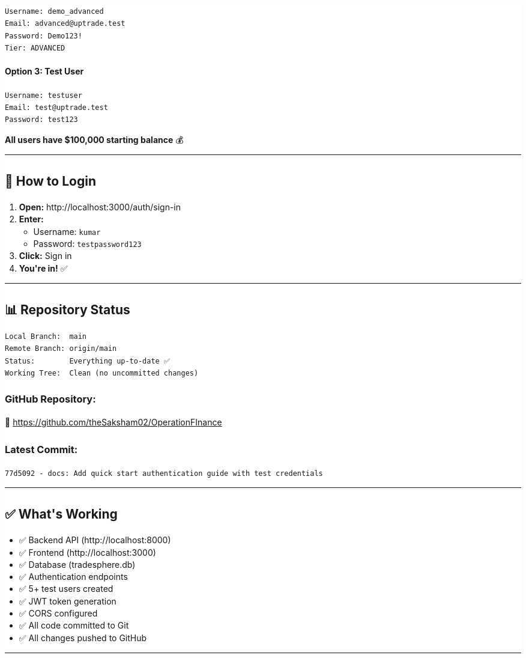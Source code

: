 ```
Username: demo_advanced
Email: advanced@uptrade.test
Password: Demo123!
Tier: ADVANCED
```

#### Option 3: Test User
```
Username: testuser
Email: test@uptrade.test
Password: test123
```

**All users have $100,000 starting balance** 💰

---

## 🚀 How to Login

1. **Open:** http://localhost:3000/auth/sign-in
2. **Enter:**
   - Username: `kumar`
   - Password: `testpassword123`
3. **Click:** Sign in
4. **You're in!** ✅

---

## 📊 Repository Status

```
Local Branch:  main
Remote Branch: origin/main
Status:        Everything up-to-date ✅
Working Tree:  Clean (no uncommitted changes)
```

### GitHub Repository:
🔗 https://github.com/theSaksham02/OperationFInance

### Latest Commit:
```
77d5092 - docs: Add quick start authentication guide with test credentials
```

---

## ✅ What's Working

- ✅ Backend API (http://localhost:8000)
- ✅ Frontend (http://localhost:3000)
- ✅ Database (tradesphere.db)
- ✅ Authentication endpoints
- ✅ 5+ test users created
- ✅ JWT token generation
- ✅ CORS configured
- ✅ All code committed to Git
- ✅ All changes pushed to GitHub

---